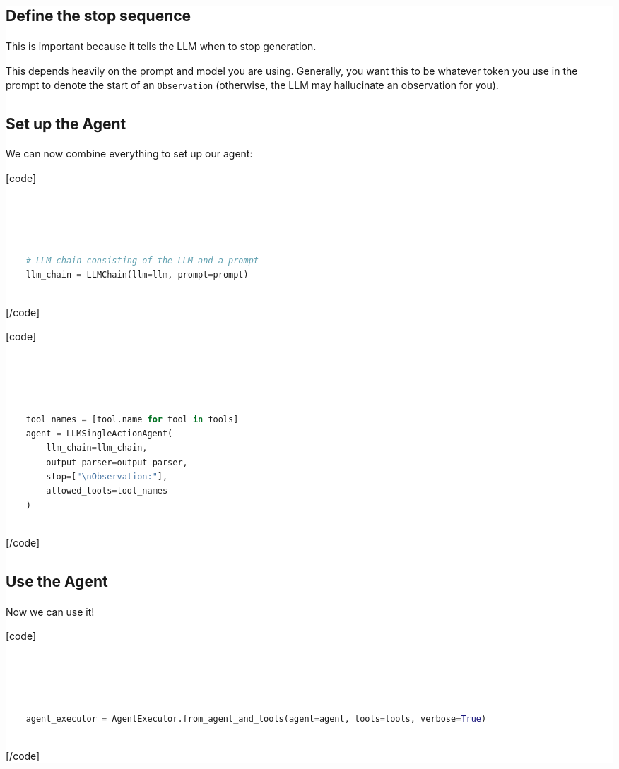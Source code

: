 
## Define the stop sequence​

This is important because it tells the LLM when to stop generation.

This depends heavily on the prompt and model you are using. Generally, you want this to be whatever token you use in the prompt to denote the start of an `Observation` (otherwise, the LLM may
hallucinate an observation for you).

## Set up the Agent​

We can now combine everything to set up our agent:

[code]
```python




    # LLM chain consisting of the LLM and a prompt  
    llm_chain = LLMChain(llm=llm, prompt=prompt)  
    


```
[/code]


[code]
```python




    tool_names = [tool.name for tool in tools]  
    agent = LLMSingleActionAgent(  
        llm_chain=llm_chain,  
        output_parser=output_parser,  
        stop=["\nObservation:"],  
        allowed_tools=tool_names  
    )  
    


```
[/code]


## Use the Agent​

Now we can use it!

[code]
```python




    agent_executor = AgentExecutor.from_agent_and_tools(agent=agent, tools=tools, verbose=True)  
    


```
[/code]
